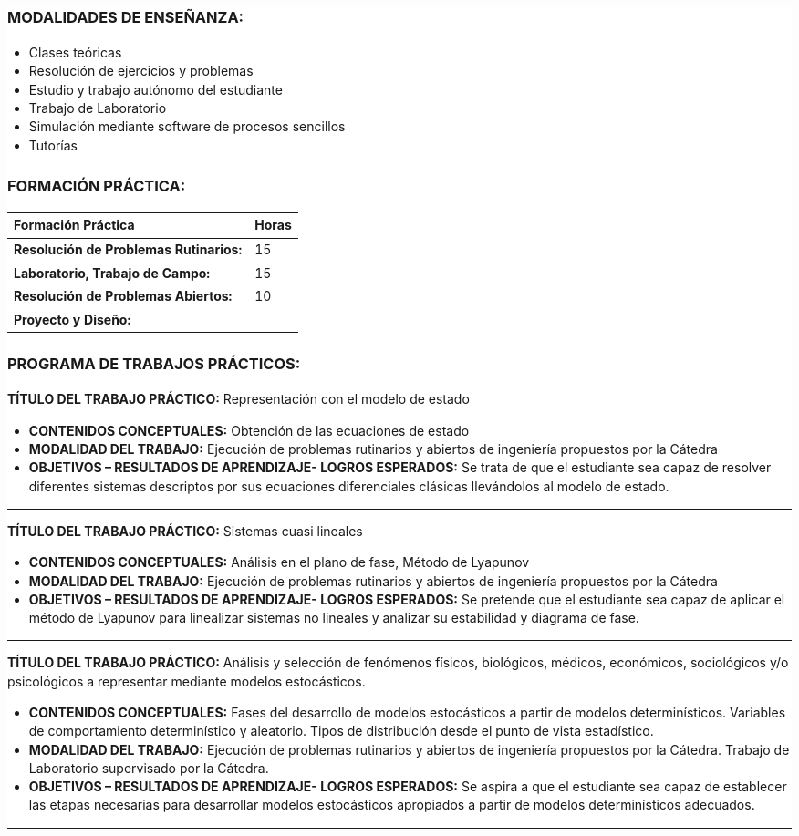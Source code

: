### MODALIDADES DE ENSEÑANZA:

*   Clases teóricas
*   Resolución de ejercicios y problemas
*   Estudio y trabajo autónomo del estudiante
*   Trabajo de Laboratorio
*   Simulación mediante software de procesos sencillos
*   Tutorías

### FORMACIÓN PRÁCTICA:

| Formación Práctica | Horas |
| :--- | :--- |
| **Resolución de Problemas Rutinarios:** | 15 |
| **Laboratorio, Trabajo de Campo:** | 15 |
| **Resolución de Problemas Abiertos:** | 10 |
| **Proyecto y Diseño:** | |

### PROGRAMA DE TRABAJOS PRÁCTICOS:

**TÍTULO DEL TRABAJO PRÁCTICO:** Representación con el modelo de estado
*   **CONTENIDOS CONCEPTUALES:** Obtención de las ecuaciones de estado
*   **MODALIDAD DEL TRABAJO:** Ejecución de problemas rutinarios y abiertos de ingeniería propuestos por la Cátedra
*   **OBJETIVOS – RESULTADOS DE APRENDIZAJE- LOGROS ESPERADOS:** Se trata de que el estudiante sea capaz de resolver diferentes sistemas descriptos por sus ecuaciones diferenciales clásicas llevándolos al modelo de estado.

---

**TÍTULO DEL TRABAJO PRÁCTICO:** Sistemas cuasi lineales
*   **CONTENIDOS CONCEPTUALES:** Análisis en el plano de fase, Método de Lyapunov
*   **MODALIDAD DEL TRABAJO:** Ejecución de problemas rutinarios y abiertos de ingeniería propuestos por la Cátedra
*   **OBJETIVOS – RESULTADOS DE APRENDIZAJE- LOGROS ESPERADOS:** Se pretende que el estudiante sea capaz de aplicar el método de Lyapunov para linealizar sistemas no lineales y analizar su estabilidad y diagrama de fase.

---

**TÍTULO DEL TRABAJO PRÁCTICO:** Análisis y selección de fenómenos físicos, biológicos, médicos, económicos, sociológicos y/o psicológicos a representar mediante modelos estocásticos.
*   **CONTENIDOS CONCEPTUALES:** Fases del desarrollo de modelos estocásticos a partir de modelos determinísticos. Variables de comportamiento determinístico y aleatorio. Tipos de distribución desde el punto de vista estadístico.
*   **MODALIDAD DEL TRABAJO:** Ejecución de problemas rutinarios y abiertos de ingeniería propuestos por la Cátedra. Trabajo de Laboratorio supervisado por la Cátedra.
*   **OBJETIVOS – RESULTADOS DE APRENDIZAJE- LOGROS ESPERADOS:** Se aspira a que el estudiante sea capaz de establecer las etapas necesarias para desarrollar modelos estocásticos apropiados a partir de modelos determinísticos adecuados.

---